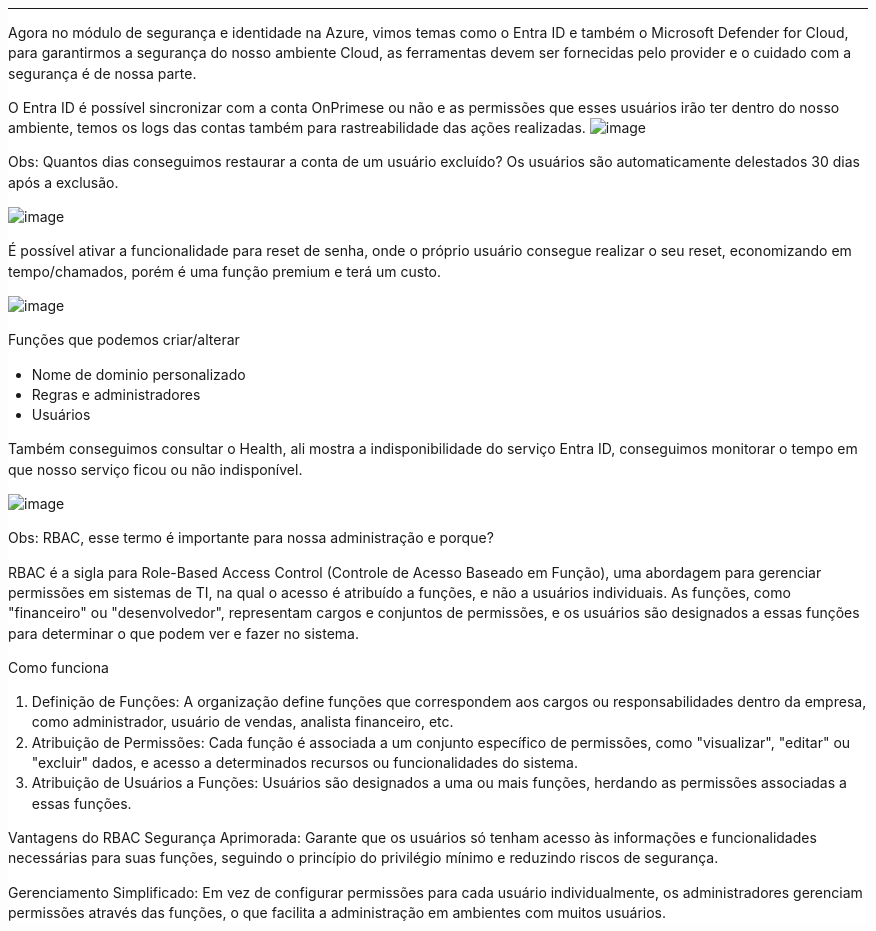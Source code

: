 -----------------------------------------------------------------------------------------------------------------------------

Agora no módulo de segurança e identidade na Azure, vimos temas como o Entra ID e também o Microsoft Defender for Cloud, para garantirmos a segurança do nosso ambiente Cloud, as ferramentas devem ser fornecidas pelo provider e o cuidado com a segurança é de nossa parte.

O Entra ID é possível sincronizar com a conta OnPrimese ou não e as permissões que esses usuários irão ter dentro do nosso ambiente, temos os logs das contas também para rastreabilidade das ações realizadas.
<img width="935" height="900" alt="image" src="https://github.com/user-attachments/assets/e1194f13-652d-49b7-aa4a-efee29e44bc2" />

Obs: Quantos dias conseguimos restaurar a conta de um usuário excluído? Os usuários são automaticamente delestados 30 dias após a exclusão.

<img width="951" height="550" alt="image" src="https://github.com/user-attachments/assets/d25e17dc-7c9d-44e5-ab3f-511e17cde10d" />

É possível ativar a funcionalidade para reset de senha, onde o próprio usuário consegue realizar o seu reset, economizando em tempo/chamados, porém é uma função premium e terá um custo.

<img width="935" height="908" alt="image" src="https://github.com/user-attachments/assets/e7dd8755-01f0-49a9-adeb-cca040eeb8d5" />

Funções que podemos criar/alterar
- Nome de dominio personalizado
- Regras e administradores
- Usuários

Também conseguimos consultar o Health, ali mostra a indisponibilidade do serviço Entra ID, conseguimos monitorar o tempo em que nosso serviço ficou ou não indisponível.

<img width="953" height="700" alt="image" src="https://github.com/user-attachments/assets/a21607b4-2365-45e3-99bb-94f398035499" />

Obs: RBAC, esse termo é importante para nossa administração e porque?

RBAC é a sigla para Role-Based Access Control (Controle de Acesso Baseado em Função), uma abordagem para gerenciar permissões em sistemas de TI, na qual o acesso é atribuído a funções, e não a usuários individuais. As funções, como "financeiro" ou "desenvolvedor", representam cargos e conjuntos de permissões, e os usuários são designados a essas funções para determinar o que podem ver e fazer no sistema. 

Como funciona
1. Definição de Funções:
A organização define funções que correspondem aos cargos ou responsabilidades dentro da empresa, como administrador, usuário de vendas, analista financeiro, etc. 
2. Atribuição de Permissões:
Cada função é associada a um conjunto específico de permissões, como "visualizar", "editar" ou "excluir" dados, e acesso a determinados recursos ou funcionalidades do sistema. 
3. Atribuição de Usuários a Funções:
Usuários são designados a uma ou mais funções, herdando as permissões associadas a essas funções. 

Vantagens do RBAC
Segurança Aprimorada:
Garante que os usuários só tenham acesso às informações e funcionalidades necessárias para suas funções, seguindo o princípio do privilégio mínimo e reduzindo riscos de segurança. 

Gerenciamento Simplificado:
Em vez de configurar permissões para cada usuário individualmente, os administradores gerenciam permissões através das funções, o que facilita a administração em ambientes com muitos usuários. 
